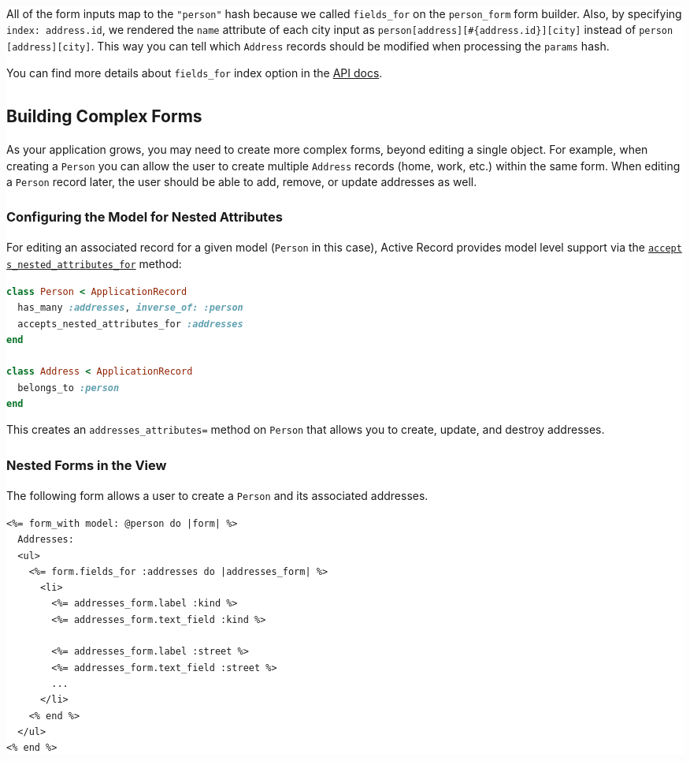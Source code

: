 All of the form inputs map to the `"person"` hash because we called `fields_for`
on the `person_form` form builder. Also, by specifying `index: address.id`, we
rendered the `name` attribute of each city input as
`person[address][#{address.id}][city]` instead of `person[address][city]`. This
way you can tell which `Address` records should be modified when processing the
`params` hash.

You can find more details about `fields_for` index option in the [API docs](https://api.rubyonrails.org/classes/ActionView/Helpers/FormHelper.html#method-i-fields_for).

Building Complex Forms
----------------------

As your application grows, you may need to create more complex forms, beyond editing a single object. For example, when creating a `Person` you can allow the user to create multiple `Address` records (home, work, etc.) within the same form. When editing a `Person` record later, the user should be able to add, remove, or update addresses as well.

### Configuring the Model for Nested Attributes

For editing an associated record for a given model (`Person` in this case), Active Record provides model level support via the [`accepts_nested_attributes_for`](https://api.rubyonrails.org/classes/ActiveRecord/NestedAttributes/ClassMethods.html#method-i-accepts_nested_attributes_for) method:

```ruby
class Person < ApplicationRecord
  has_many :addresses, inverse_of: :person
  accepts_nested_attributes_for :addresses
end

class Address < ApplicationRecord
  belongs_to :person
end
```

This creates an `addresses_attributes=` method on `Person` that allows you to create, update, and destroy addresses.

### Nested Forms in the View

The following form allows a user to create a `Person` and its associated addresses.

```html+erb
<%= form_with model: @person do |form| %>
  Addresses:
  <ul>
    <%= form.fields_for :addresses do |addresses_form| %>
      <li>
        <%= addresses_form.label :kind %>
        <%= addresses_form.text_field :kind %>

        <%= addresses_form.label :street %>
        <%= addresses_form.text_field :street %>
        ...
      </li>
    <% end %>
  </ul>
<% end %>
```


[formmethod]: https://developer.mozilla.org/en-US/docs/Web/HTML/Element/button#attr-formmethod
[button-name]: https://developer.mozilla.org/en-US/docs/Web/HTML/Element/button#attr-name
[button-value]: https://developer.mozilla.org/en-US/docs/Web/HTML/Element/button#attr-value
